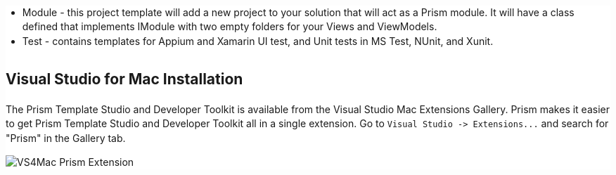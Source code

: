 - Module - this project template will add a new project to your solution that will act as a Prism module.  It will have a class defined that implements IModule with two empty folders for your Views and ViewModels.
- Test - contains templates for Appium and Xamarin UI test, and Unit tests in MS Test, NUnit, and Xunit.

## Visual Studio for Mac Installation
The Prism Template Studio and Developer Toolkit is available from the Visual Studio Mac Extensions Gallery. Prism makes it easier to get Prism Template Studio and Developer Toolkit all in a single extension. Go to `Visual Studio -> Extensions...` and search for "Prism" in the Gallery tab.

![VS4Mac Prism Extension](images/vsmac-prism-ext.png)
